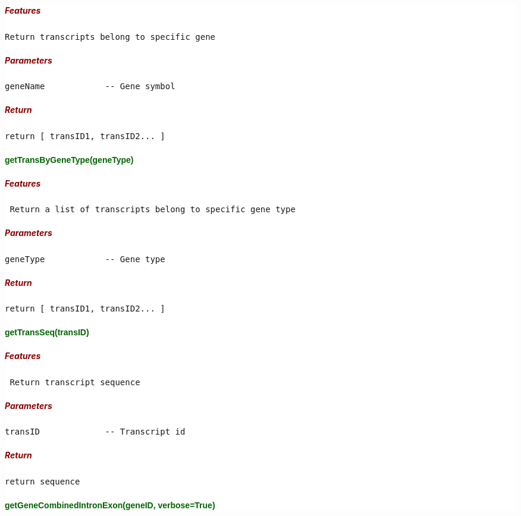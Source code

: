 ##### <span style="color:darkred">Features</span>
<pre>
Return transcripts belong to specific gene
</pre>

##### <span style="color:darkred">Parameters</span>
<pre>
geneName            -- Gene symbol
</pre>

##### <span style="color:darkred">Return</span>
<pre>
return [ transID1, transID2... ]
</pre>

#### <span style="color:DarkGreen;font-family:menlo, sans-serif">getTransByGeneType(geneType)</span>

##### <span style="color:darkred">Features</span>
<pre>
 Return a list of transcripts belong to specific gene type
</pre>

##### <span style="color:darkred">Parameters</span>
<pre>
geneType            -- Gene type
</pre>

##### <span style="color:darkred">Return</span>
<pre>
return [ transID1, transID2... ]
</pre>

#### <span style="color:DarkGreen;font-family:menlo, sans-serif">getTransSeq(transID)</span>

##### <span style="color:darkred">Features</span>
<pre>
 Return transcript sequence
</pre>

##### <span style="color:darkred">Parameters</span>
<pre>
transID             -- Transcript id
</pre>

##### <span style="color:darkred">Return</span>
<pre>
return sequence
</pre>

#### <span style="color:DarkGreen;font-family:menlo, sans-serif">getGeneCombinedIntronExon(geneID, verbose=True)</span>
